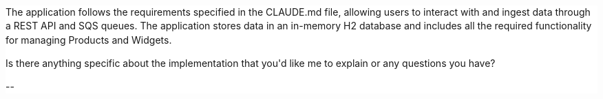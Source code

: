   The application follows the requirements specified in the CLAUDE.md file, allowing users to interact with and ingest data through a REST API and SQS
   queues. The application stores data in an in-memory H2 database and includes all the required functionality for managing Products and Widgets.

  Is there anything specific about the implementation that you'd like me to explain or any questions you have?

--



